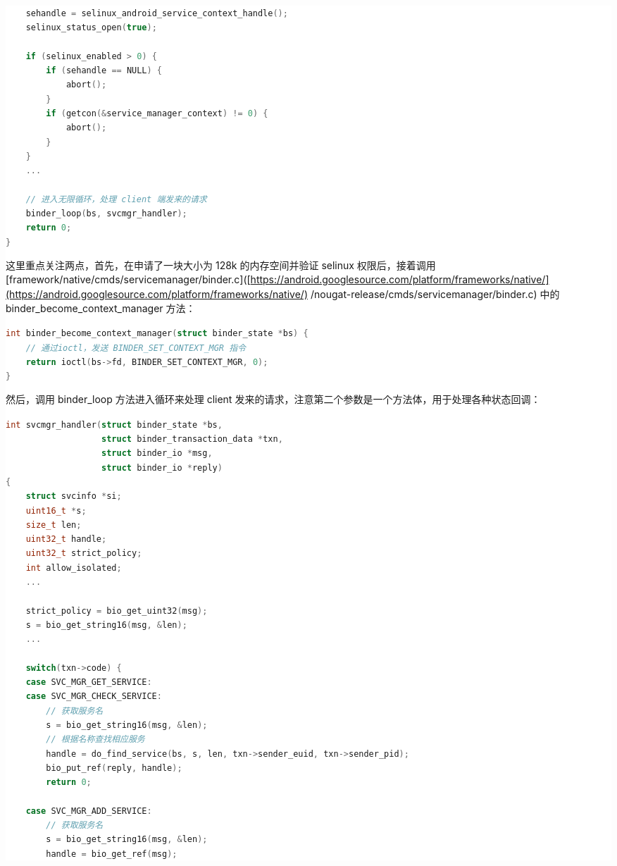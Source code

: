 ```c
    sehandle = selinux_android_service_context_handle();
    selinux_status_open(true);

    if (selinux_enabled > 0) {
        if (sehandle == NULL) {  
            abort();
        }
        if (getcon(&service_manager_context) != 0) {
            abort();
        }
    }
    ...

    // 进入无限循环，处理 client 端发来的请求 
    binder_loop(bs, svcmgr_handler);
    return 0;
}
```

这里重点关注两点，首先，在申请了一块大小为 128k 的内存空间并验证 selinux 权限后，接着调用 [framework/native/cmds/servicemanager/binder.c]([https://android.googlesource.com/platform/frameworks/native/](https://android.googlesource.com/platform/frameworks/native/) /nougat-release/cmds/servicemanager/binder.c) 中的 binder_become_context_manager 方法：

```c
int binder_become_context_manager(struct binder_state *bs) {
    // 通过ioctl，发送 BINDER_SET_CONTEXT_MGR 指令
    return ioctl(bs->fd, BINDER_SET_CONTEXT_MGR, 0);
}
```

然后，调用 binder_loop 方法进入循环来处理 client 发来的请求，注意第二个参数是一个方法体，用于处理各种状态回调：

```c
int svcmgr_handler(struct binder_state *bs,
                   struct binder_transaction_data *txn,
                   struct binder_io *msg,
                   struct binder_io *reply)
{
    struct svcinfo *si;
    uint16_t *s;
    size_t len;
    uint32_t handle;
    uint32_t strict_policy;
    int allow_isolated;
    ...
    
    strict_policy = bio_get_uint32(msg);
    s = bio_get_string16(msg, &len);
    ...

    switch(txn->code) {
    case SVC_MGR_GET_SERVICE:
    case SVC_MGR_CHECK_SERVICE: 
        // 获取服务名
        s = bio_get_string16(msg, &len); 
        // 根据名称查找相应服务
        handle = do_find_service(bs, s, len, txn->sender_euid, txn->sender_pid);
        bio_put_ref(reply, handle);
        return 0;

    case SVC_MGR_ADD_SERVICE: 
        // 获取服务名
        s = bio_get_string16(msg, &len);
        handle = bio_get_ref(msg);
```